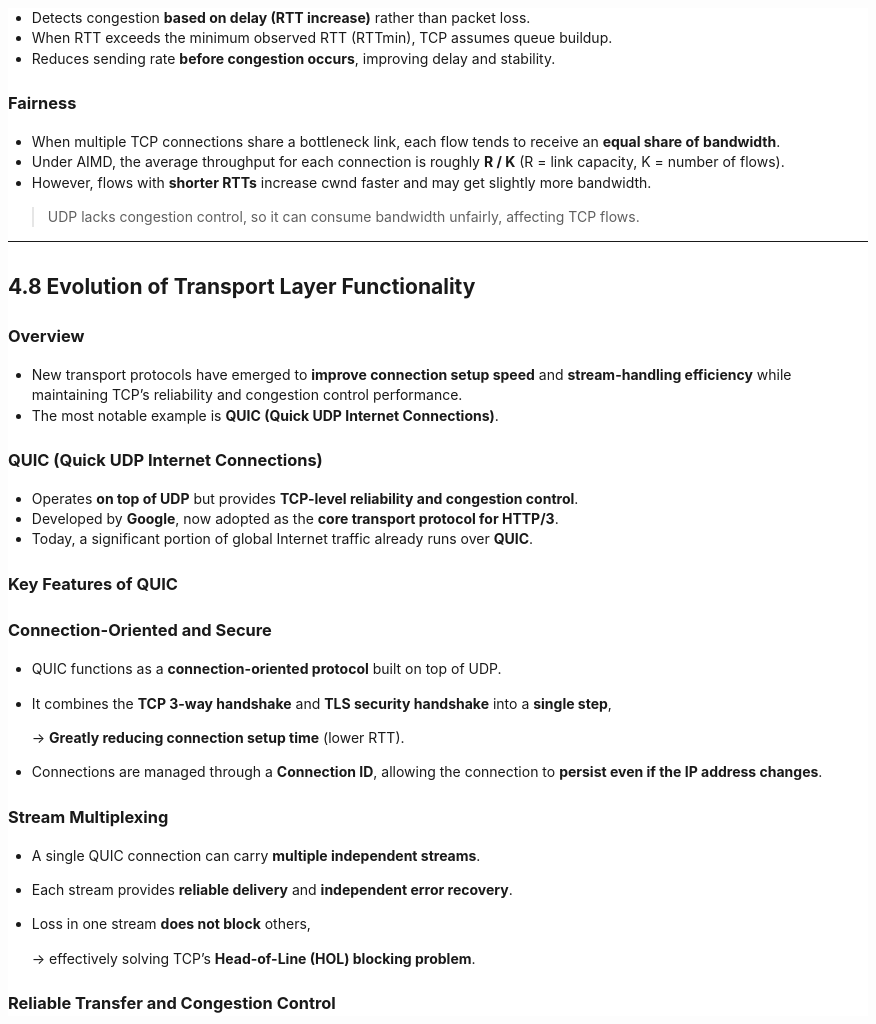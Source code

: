 - Detects congestion **based on delay (RTT increase)** rather than packet loss.
- When RTT exceeds the minimum observed RTT (RTTmin), TCP assumes queue buildup.
- Reduces sending rate **before congestion occurs**, improving delay and stability.

### Fairness

- When multiple TCP connections share a bottleneck link, each flow tends to receive an **equal share of bandwidth**.
- Under AIMD, the average throughput for each connection is roughly **R / K** (R = link capacity, K = number of flows).
- However, flows with **shorter RTTs** increase cwnd faster and may get slightly more bandwidth.

> UDP lacks congestion control, so it can consume bandwidth unfairly, affecting TCP flows.
> 

---

## 4.8 Evolution of Transport Layer Functionality

### Overview

- New transport protocols have emerged to **improve connection setup speed** and **stream-handling efficiency** while maintaining TCP’s reliability and congestion control performance.
- The most notable example is **QUIC (Quick UDP Internet Connections)**.

### QUIC (Quick UDP Internet Connections)

- Operates **on top of UDP** but provides **TCP-level reliability and congestion control**.
- Developed by **Google**, now adopted as the **core transport protocol for HTTP/3**.
- Today, a significant portion of global Internet traffic already runs over **QUIC**.

### Key Features of QUIC

### Connection-Oriented and Secure

- QUIC functions as a **connection-oriented protocol** built on top of UDP.
- It combines the **TCP 3-way handshake** and **TLS security handshake** into a **single step**,
    
    → **Greatly reducing connection setup time** (lower RTT).
    
- Connections are managed through a **Connection ID**, allowing the connection to **persist even if the IP address changes**.

### Stream Multiplexing

- A single QUIC connection can carry **multiple independent streams**.
- Each stream provides **reliable delivery** and **independent error recovery**.
- Loss in one stream **does not block** others,
    
    → effectively solving TCP’s **Head-of-Line (HOL) blocking problem**.
    

### Reliable Transfer and Congestion Control
